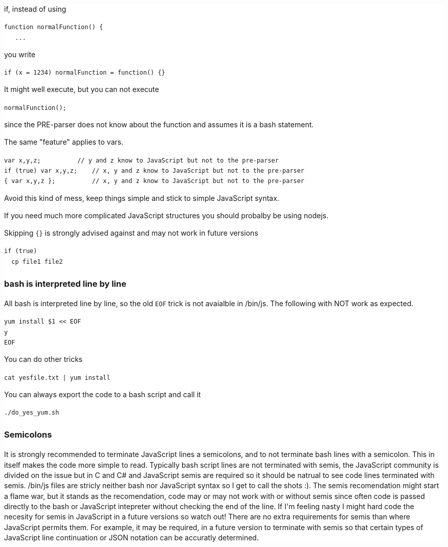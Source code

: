 if, instead of using 

    function normalFunction() {
       ...

you write

    if (x = 1234) normalFunction = function() {}

It might well execute,  but you can not execute 

    normalFunction();

since the PRE-parser does not know about the function and assumes it is a bash statement.

The same "feature" applies to vars.

    var x,y,z; 			// y and z know to JavaScript but not to the pre-parser
    if (true) var x,y,z;  	// x, y and z know to JavaScript but not to the pre-parser
    { var x,y,z };  		// x, y and z know to JavaScript but not to the pre-parser
    
Avoid this kind of mess, keep things simple and stick to simple JavaScript syntax.

If you need much more complicated JavaScript structures you should probalby be using nodejs.

Skipping `{}` is strongly advised against and may not work in future versions

    if (true)
      cp file1 file2

### bash is interpreted line by line

All bash is interpreted line by line, so the old `EOF` trick is not avaialble in /bin/js. The following with NOT work as expected.

    yum install $1 << EOF
    y
    EOF

You can do other tricks

    cat yesfile.txt | yum install

You can always export the code to a bash script and call it

    ./do_yes_yum.sh


### Semicolons

It is strongly recommended to terminate JavaScript lines a semicolons, and to not terminate bash lines with a semicolon. This in itself makes the code more simple to read. Typically bash script lines are not terminated with semis, the JavaScript community is divided on the issue but in C and C# and JavaScript semis are required so it should be natrual to see code lines terminated with semis. 
/bin/js files are stricly neither bash nor JavaScript syntax so I get to call the shots :). The semis recomendation might start a flame war, but it stands as the recomendation, code may or may not work with or without semis since often code is passed directly to the bash or JavaScript intepreter without checking the end of the line.  If I'm feeling nasty I might hard code the necesity for semis in JavaScript in a future versions so watch out! There are no extra requirements for semis than where JavaScript permits them. For example, it may be required, in a future version to terminate with semis so that certain types of JavaScript line continuation or JSON notation can be accuratly determined.
